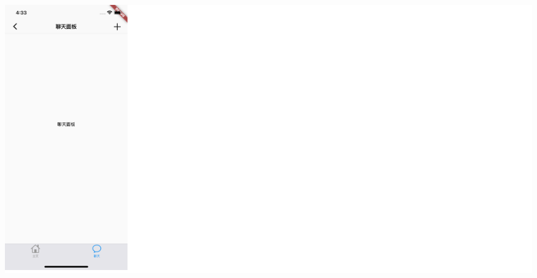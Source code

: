 <img src="https://github.com/sxm5220/demoByFlutter/blob/master/pages/d5/10.png" width="200" alt="截图" />